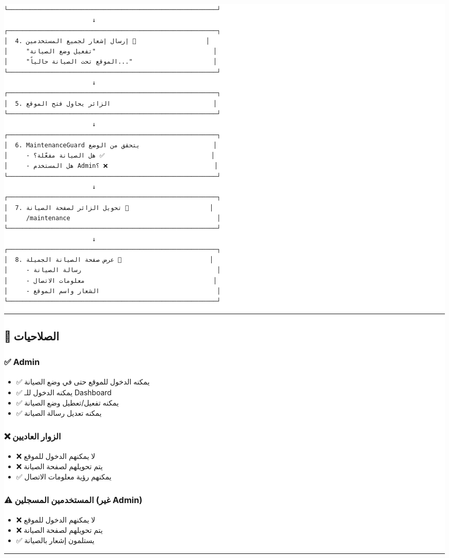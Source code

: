 ```
└─────────────────────────────────────────────────────────┘
                        ↓
┌─────────────────────────────────────────────────────────┐
│  4. إرسال إشعار لجميع المستخدمين 📢                   │
│     "تفعيل وضع الصيانة"                                │
│     "الموقع تحت الصيانة حالياً..."                      │
└─────────────────────────────────────────────────────────┘
                        ↓
┌─────────────────────────────────────────────────────────┐
│  5. الزائر يحاول فتح الموقع                            │
└─────────────────────────────────────────────────────────┘
                        ↓
┌─────────────────────────────────────────────────────────┐
│  6. MaintenanceGuard يتحقق من الوضع                    │
│     - هل الصيانة مفعّلة؟ ✅                             │
│     - هل المستخدم Admin؟ ❌                             │
└─────────────────────────────────────────────────────────┘
                        ↓
┌─────────────────────────────────────────────────────────┐
│  7. تحويل الزائر لصفحة الصيانة 🔧                      │
│     /maintenance                                        │
└─────────────────────────────────────────────────────────┘
                        ↓
┌─────────────────────────────────────────────────────────┐
│  8. عرض صفحة الصيانة الجميلة 🎨                        │
│     - رسالة الصيانة                                     │
│     - معلومات الاتصال                                   │
│     - الشعار واسم الموقع                                │
└─────────────────────────────────────────────────────────┘
```

---

## 🎯 الصلاحيات

### ✅ **Admin**
- ✅ يمكنه الدخول للموقع حتى في وضع الصيانة
- ✅ يمكنه الدخول للـ Dashboard
- ✅ يمكنه تفعيل/تعطيل وضع الصيانة
- ✅ يمكنه تعديل رسالة الصيانة

### ❌ **الزوار العاديين**
- ❌ لا يمكنهم الدخول للموقع
- ❌ يتم تحويلهم لصفحة الصيانة
- ✅ يمكنهم رؤية معلومات الاتصال

### ⚠️ **المستخدمين المسجلين (غير Admin)**
- ❌ لا يمكنهم الدخول للموقع
- ❌ يتم تحويلهم لصفحة الصيانة
- ✅ يستلمون إشعار بالصيانة

---